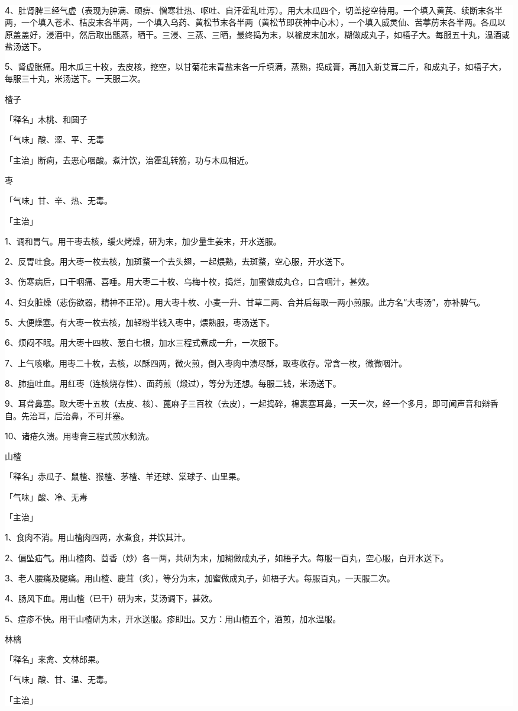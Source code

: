 4、肚肾脾三经气虚（表现为肿满、顽痹、憎寒壮热、呕吐、自汗霍乱吐泻）。用大木瓜四个，切盖挖空待用。一个填入黄芪、续断末各半两，一个填入苍术、桔皮末各半两，一个填入乌药、黄松节末各半两（黄松节即茯神中心木），一个填入威灵仙、苦葶苈末各半两。各瓜以原盖盖好，浸酒中，然后取出甑蒸，晒干。三浸、三蒸、三晒，最终捣为末，以榆皮末加水，糊做成丸子，如梧子大。每服五十丸，温酒或盐汤送下。

5、肾虚胀痛。用木瓜三十枚，去皮核，挖空，以甘菊花末青盐末各一斤填满，蒸熟，捣成膏，再加入新艾茸二斤，和成丸子，如梧子大，每服三十丸，米汤送下。一天服二次。

楂子

「释名」木桃、和圆子

「气味」酸、涩、平、无毒

「主治」断痢，去恶心咽酸。煮汁饮，治霍乱转筋，功与木瓜相近。

枣

「气味」甘、辛、热、无毒。

「主治」

1、调和胃气。用干枣去核，缓火烤燥，研为末，加少量生姜末，开水送服。

2、反胃吐食。用大枣一枚去核，加斑蝥一个去头翅，一起煨熟，去斑蝥，空心服，开水送下。

3、伤寒病后，口干咽痛、喜唾。用大枣二十枚、乌梅十枚，捣烂，加蜜做成丸仓，口含咽汁，甚效。

4、妇女脏燥（悲伤欲器，精神不正常）。用大枣十枚、小麦一升、甘草二两、合并后每取一两小煎服。此方名“大枣汤”，亦补脾气。

5、大便燥塞。有大枣一枚去核，加轻粉半钱入枣中，煨熟服，枣汤送下。

6、烦闷不眠。用大枣十四枚、葱白七根，加水三程式煮成一升，一次服下。

7、上气咳嗽。用枣二十枚，去核，以酥四两，微火煎，倒入枣肉中渍尽酥，取枣收存。常含一枚，微微咽汁。

8、肺疽吐血。用红枣（连核烧存性）、面药煎（煅过），等分为还想。每服二钱，米汤送下。

9、耳聋鼻塞。取大枣十五枚（去皮、核）、蓖麻子三百枚（去皮），一起捣碎，棉裹塞耳鼻，一天一次，经一个多月，即可闻声音和辩香自。先治耳，后治鼻，不可并塞。

10、诸疮久溃。用枣膏三程式煎水频洗。

山楂

「释名」赤瓜子、鼠楂、猴楂、茅楂、羊还球、棠球子、山里果。

「气味」酸、冷、无毒

「主治」

1、食肉不消。用山楂肉四两，水煮食，并饮其汁。

2、偏坠疝气。用山楂肉、茴香（炒）各一两，共研为末，加糊做成丸子，如梧子大。每服一百丸，空心服，白开水送下。

3、老人腰痛及腿痛。用山楂、鹿茸（炙），等分为末，加蜜做成丸子，如梧子大。每服百丸，一天服二次。

4、肠风下血。用山楂（已干）研为末，艾汤调下，甚效。

5、痘疹不快。用干山楂研为末，开水送服。疹即出。又方：用山楂五个，酒煎，加水温服。

林檎

「释名」来禽、文林郎果。

「气味」酸、甘、温、无毒。

「主治」
